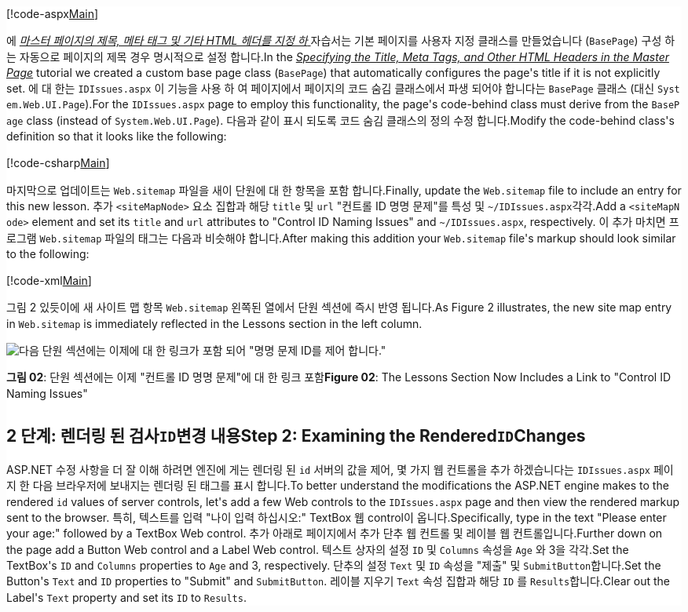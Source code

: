 
[!code-aspx[Main](control-id-naming-in-content-pages-cs/samples/sample1.aspx)]

<span data-ttu-id="b6f46-142">에 [ *마스터 페이지의 제목, 메타 태그 및 기타 HTML 헤더를 지정 하* ](specifying-the-title-meta-tags-and-other-html-headers-in-the-master-page-cs.md) 자습서는 기본 페이지를 사용자 지정 클래스를 만들었습니다 (`BasePage`) 구성 하는 자동으로 페이지의 제목 경우 명시적으로 설정 합니다.</span><span class="sxs-lookup"><span data-stu-id="b6f46-142">In the [*Specifying the Title, Meta Tags, and Other HTML Headers in the Master Page*](specifying-the-title-meta-tags-and-other-html-headers-in-the-master-page-cs.md) tutorial we created a custom base page class (`BasePage`) that automatically configures the page's title if it is not explicitly set.</span></span> <span data-ttu-id="b6f46-143">에 대 한는 `IDIssues.aspx` 이 기능을 사용 하 여 페이지에서 페이지의 코드 숨김 클래스에서 파생 되어야 합니다는 `BasePage` 클래스 (대신 `System.Web.UI.Page`).</span><span class="sxs-lookup"><span data-stu-id="b6f46-143">For the `IDIssues.aspx` page to employ this functionality, the page's code-behind class must derive from the `BasePage` class (instead of `System.Web.UI.Page`).</span></span> <span data-ttu-id="b6f46-144">다음과 같이 표시 되도록 코드 숨김 클래스의 정의 수정 합니다.</span><span class="sxs-lookup"><span data-stu-id="b6f46-144">Modify the code-behind class's definition so that it looks like the following:</span></span>


[!code-csharp[Main](control-id-naming-in-content-pages-cs/samples/sample2.cs)]

<span data-ttu-id="b6f46-145">마지막으로 업데이트는 `Web.sitemap` 파일을 새이 단원에 대 한 항목을 포함 합니다.</span><span class="sxs-lookup"><span data-stu-id="b6f46-145">Finally, update the `Web.sitemap` file to include an entry for this new lesson.</span></span> <span data-ttu-id="b6f46-146">추가 `<siteMapNode>` 요소 집합과 해당 `title` 및 `url` "컨트롤 ID 명명 문제"를 특성 및 `~/IDIssues.aspx`각각.</span><span class="sxs-lookup"><span data-stu-id="b6f46-146">Add a `<siteMapNode>` element and set its `title` and `url` attributes to "Control ID Naming Issues" and `~/IDIssues.aspx`, respectively.</span></span> <span data-ttu-id="b6f46-147">이 추가 마치면 프로그램 `Web.sitemap` 파일의 태그는 다음과 비슷해야 합니다.</span><span class="sxs-lookup"><span data-stu-id="b6f46-147">After making this addition your `Web.sitemap` file's markup should look similar to the following:</span></span>


[!code-xml[Main](control-id-naming-in-content-pages-cs/samples/sample3.xml)]

<span data-ttu-id="b6f46-148">그림 2 있듯이에 새 사이트 맵 항목 `Web.sitemap` 왼쪽된 열에서 단원 섹션에 즉시 반영 됩니다.</span><span class="sxs-lookup"><span data-stu-id="b6f46-148">As Figure 2 illustrates, the new site map entry in `Web.sitemap` is immediately reflected in the Lessons section in the left column.</span></span>


![다음 단원 섹션에는 이제에 대 한 링크가 포함 되어 &quot;명명 문제 ID를 제어 합니다.&quot;](control-id-naming-in-content-pages-cs/_static/image2.png)

<span data-ttu-id="b6f46-150">**그림 02**: 단원 섹션에는 이제 "컨트롤 ID 명명 문제"에 대 한 링크 포함</span><span class="sxs-lookup"><span data-stu-id="b6f46-150">**Figure 02**: The Lessons Section Now Includes a Link to "Control ID Naming Issues"</span></span>


## <a name="step-2-examining-the-renderedidchanges"></a><span data-ttu-id="b6f46-151">2 단계: 렌더링 된 검사`ID`변경 내용</span><span class="sxs-lookup"><span data-stu-id="b6f46-151">Step 2: Examining the Rendered`ID`Changes</span></span>

<span data-ttu-id="b6f46-152">ASP.NET 수정 사항을 더 잘 이해 하려면 엔진에 게는 렌더링 된 `id` 서버의 값을 제어, 몇 가지 웹 컨트롤을 추가 하겠습니다는 `IDIssues.aspx` 페이지 한 다음 브라우저에 보내지는 렌더링 된 태그를 표시 합니다.</span><span class="sxs-lookup"><span data-stu-id="b6f46-152">To better understand the modifications the ASP.NET engine makes to the rendered `id` values of server controls, let's add a few Web controls to the `IDIssues.aspx` page and then view the rendered markup sent to the browser.</span></span> <span data-ttu-id="b6f46-153">특히, 텍스트를 입력 "나이 입력 하십시오:" TextBox 웹 control이 옵니다.</span><span class="sxs-lookup"><span data-stu-id="b6f46-153">Specifically, type in the text "Please enter your age:" followed by a TextBox Web control.</span></span> <span data-ttu-id="b6f46-154">추가 아래로 페이지에서 추가 단추 웹 컨트롤 및 레이블 웹 컨트롤입니다.</span><span class="sxs-lookup"><span data-stu-id="b6f46-154">Further down on the page add a Button Web control and a Label Web control.</span></span> <span data-ttu-id="b6f46-155">텍스트 상자의 설정 `ID` 및 `Columns` 속성을 `Age` 와 3을 각각.</span><span class="sxs-lookup"><span data-stu-id="b6f46-155">Set the TextBox's `ID` and `Columns` properties to `Age` and 3, respectively.</span></span> <span data-ttu-id="b6f46-156">단추의 설정 `Text` 및 `ID` 속성을 "제출" 및 `SubmitButton`합니다.</span><span class="sxs-lookup"><span data-stu-id="b6f46-156">Set the Button's `Text` and `ID` properties to "Submit" and `SubmitButton`.</span></span> <span data-ttu-id="b6f46-157">레이블 지우기 `Text` 속성 집합과 해당 `ID` 를 `Results`합니다.</span><span class="sxs-lookup"><span data-stu-id="b6f46-157">Clear out the Label's `Text` property and set its `ID` to `Results`.</span></span>

